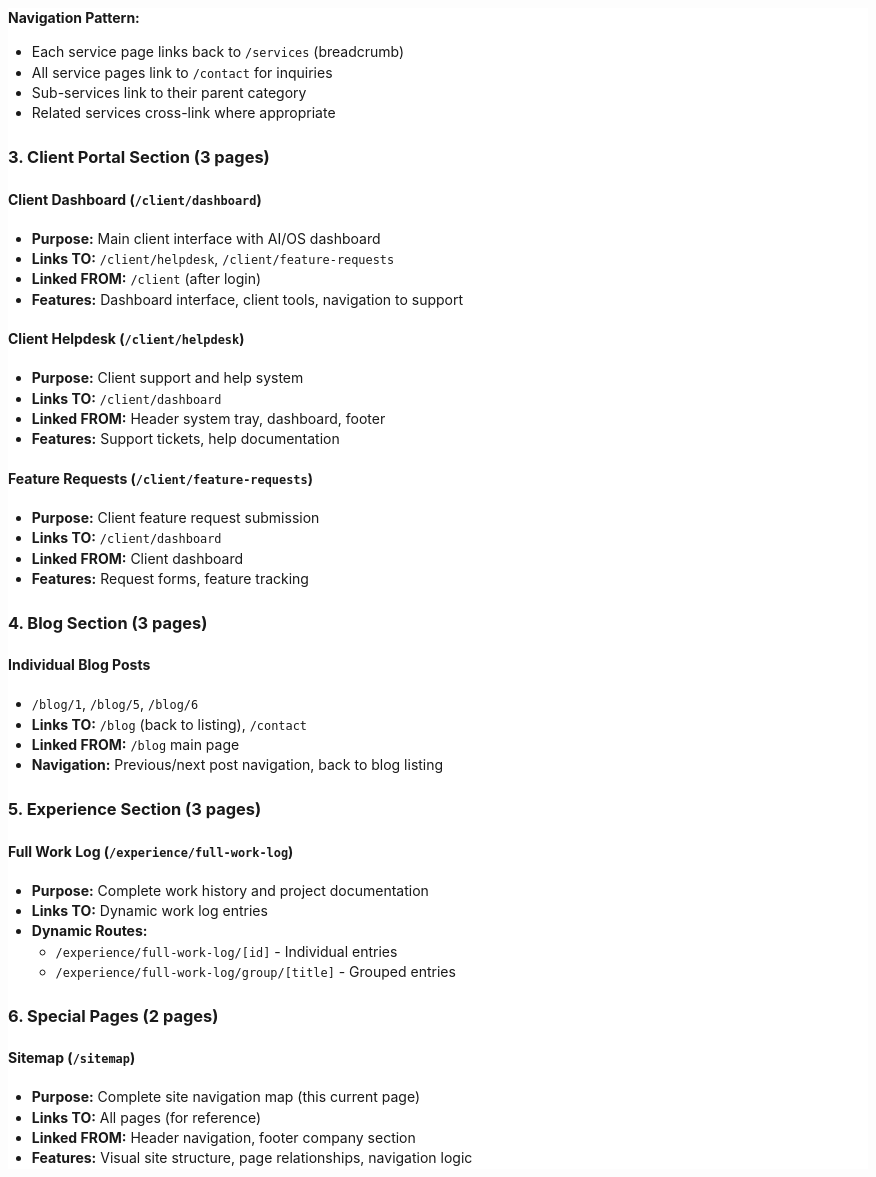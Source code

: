 ```
```

**Navigation Pattern:**
- Each service page links back to `/services` (breadcrumb)
- All service pages link to `/contact` for inquiries
- Sub-services link to their parent category
- Related services cross-link where appropriate

### 3. Client Portal Section (3 pages)

#### Client Dashboard (`/client/dashboard`)
- **Purpose:** Main client interface with AI/OS dashboard
- **Links TO:** `/client/helpdesk`, `/client/feature-requests`
- **Linked FROM:** `/client` (after login)
- **Features:** Dashboard interface, client tools, navigation to support

#### Client Helpdesk (`/client/helpdesk`)
- **Purpose:** Client support and help system
- **Links TO:** `/client/dashboard`
- **Linked FROM:** Header system tray, dashboard, footer
- **Features:** Support tickets, help documentation

#### Feature Requests (`/client/feature-requests`)
- **Purpose:** Client feature request submission
- **Links TO:** `/client/dashboard`
- **Linked FROM:** Client dashboard
- **Features:** Request forms, feature tracking

### 4. Blog Section (3 pages)

#### Individual Blog Posts
- `/blog/1`, `/blog/5`, `/blog/6`
- **Links TO:** `/blog` (back to listing), `/contact`
- **Linked FROM:** `/blog` main page
- **Navigation:** Previous/next post navigation, back to blog listing

### 5. Experience Section (3 pages)

#### Full Work Log (`/experience/full-work-log`)
- **Purpose:** Complete work history and project documentation
- **Links TO:** Dynamic work log entries
- **Dynamic Routes:**
  - `/experience/full-work-log/[id]` - Individual entries
  - `/experience/full-work-log/group/[title]` - Grouped entries

### 6. Special Pages (2 pages)

#### Sitemap (`/sitemap`)
- **Purpose:** Complete site navigation map (this current page)
- **Links TO:** All pages (for reference)
- **Linked FROM:** Header navigation, footer company section
- **Features:** Visual site structure, page relationships, navigation logic
